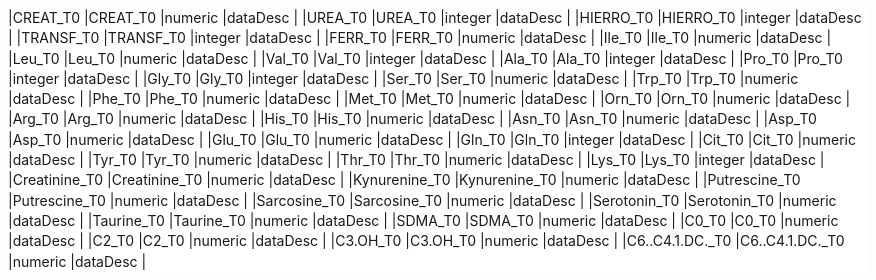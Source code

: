 |CREAT_T0          |CREAT_T0          |numeric   |dataDesc    |
|UREA_T0           |UREA_T0           |integer   |dataDesc    |
|HIERRO_T0         |HIERRO_T0         |integer   |dataDesc    |
|TRANSF_T0         |TRANSF_T0         |integer   |dataDesc    |
|FERR_T0           |FERR_T0           |numeric   |dataDesc    |
|Ile_T0            |Ile_T0            |numeric   |dataDesc    |
|Leu_T0            |Leu_T0            |numeric   |dataDesc    |
|Val_T0            |Val_T0            |integer   |dataDesc    |
|Ala_T0            |Ala_T0            |integer   |dataDesc    |
|Pro_T0            |Pro_T0            |integer   |dataDesc    |
|Gly_T0            |Gly_T0            |integer   |dataDesc    |
|Ser_T0            |Ser_T0            |numeric   |dataDesc    |
|Trp_T0            |Trp_T0            |numeric   |dataDesc    |
|Phe_T0            |Phe_T0            |numeric   |dataDesc    |
|Met_T0            |Met_T0            |numeric   |dataDesc    |
|Orn_T0            |Orn_T0            |numeric   |dataDesc    |
|Arg_T0            |Arg_T0            |numeric   |dataDesc    |
|His_T0            |His_T0            |numeric   |dataDesc    |
|Asn_T0            |Asn_T0            |numeric   |dataDesc    |
|Asp_T0            |Asp_T0            |numeric   |dataDesc    |
|Glu_T0            |Glu_T0            |numeric   |dataDesc    |
|Gln_T0            |Gln_T0            |integer   |dataDesc    |
|Cit_T0            |Cit_T0            |numeric   |dataDesc    |
|Tyr_T0            |Tyr_T0            |numeric   |dataDesc    |
|Thr_T0            |Thr_T0            |numeric   |dataDesc    |
|Lys_T0            |Lys_T0            |integer   |dataDesc    |
|Creatinine_T0     |Creatinine_T0     |numeric   |dataDesc    |
|Kynurenine_T0     |Kynurenine_T0     |numeric   |dataDesc    |
|Putrescine_T0     |Putrescine_T0     |numeric   |dataDesc    |
|Sarcosine_T0      |Sarcosine_T0      |numeric   |dataDesc    |
|Serotonin_T0      |Serotonin_T0      |numeric   |dataDesc    |
|Taurine_T0        |Taurine_T0        |numeric   |dataDesc    |
|SDMA_T0           |SDMA_T0           |numeric   |dataDesc    |
|C0_T0             |C0_T0             |numeric   |dataDesc    |
|C2_T0             |C2_T0             |numeric   |dataDesc    |
|C3.OH_T0          |C3.OH_T0          |numeric   |dataDesc    |
|C6..C4.1.DC._T0   |C6..C4.1.DC._T0   |numeric   |dataDesc    |